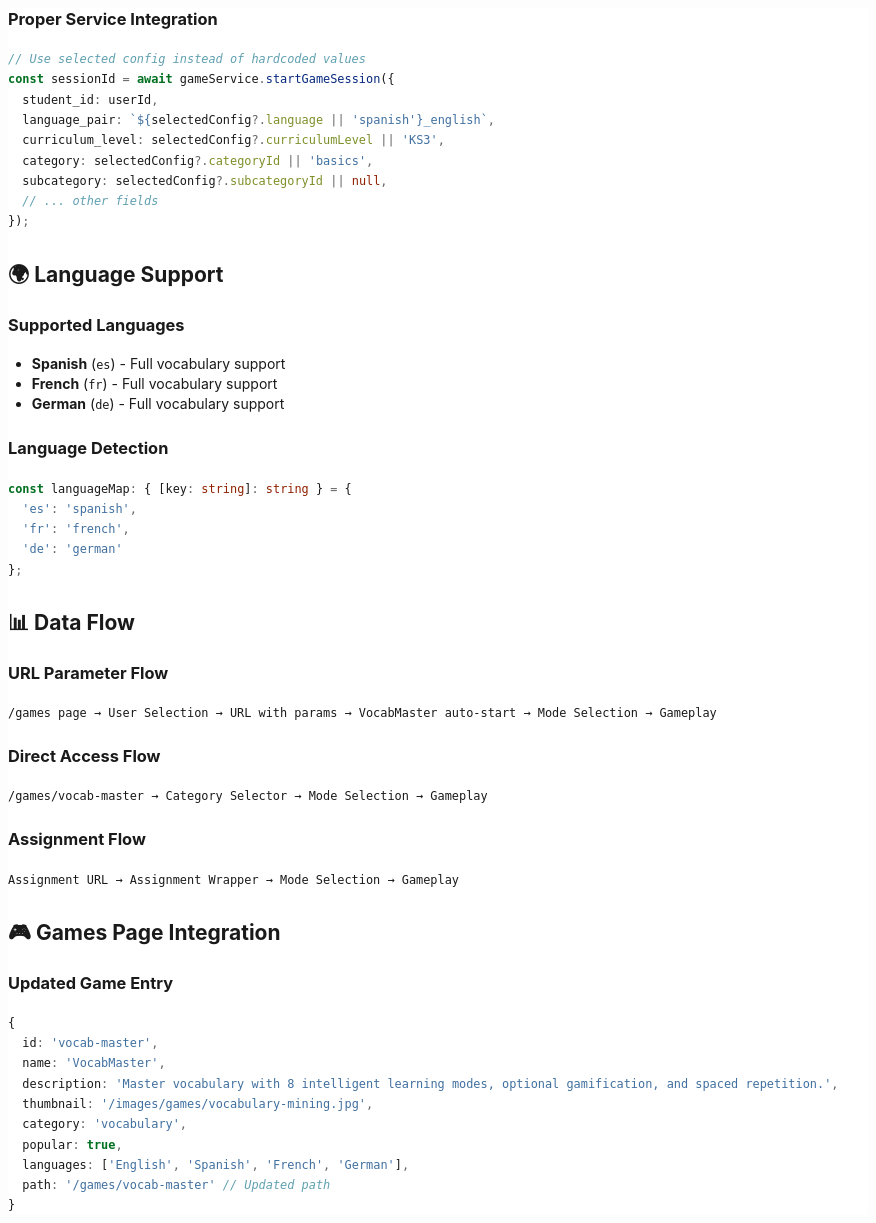 ### **Proper Service Integration**
```typescript
// Use selected config instead of hardcoded values
const sessionId = await gameService.startGameSession({
  student_id: userId,
  language_pair: `${selectedConfig?.language || 'spanish'}_english`,
  curriculum_level: selectedConfig?.curriculumLevel || 'KS3',
  category: selectedConfig?.categoryId || 'basics',
  subcategory: selectedConfig?.subcategoryId || null,
  // ... other fields
});
```

## 🌍 **Language Support**

### **Supported Languages**
- **Spanish** (`es`) - Full vocabulary support
- **French** (`fr`) - Full vocabulary support  
- **German** (`de`) - Full vocabulary support

### **Language Detection**
```typescript
const languageMap: { [key: string]: string } = {
  'es': 'spanish',
  'fr': 'french', 
  'de': 'german'
};
```

## 📊 **Data Flow**

### **URL Parameter Flow**
```
/games page → User Selection → URL with params → VocabMaster auto-start → Mode Selection → Gameplay
```

### **Direct Access Flow**
```
/games/vocab-master → Category Selector → Mode Selection → Gameplay
```

### **Assignment Flow**
```
Assignment URL → Assignment Wrapper → Mode Selection → Gameplay
```

## 🎮 **Games Page Integration**

### **Updated Game Entry**
```typescript
{
  id: 'vocab-master',
  name: 'VocabMaster',
  description: 'Master vocabulary with 8 intelligent learning modes, optional gamification, and spaced repetition.',
  thumbnail: '/images/games/vocabulary-mining.jpg',
  category: 'vocabulary',
  popular: true,
  languages: ['English', 'Spanish', 'French', 'German'],
  path: '/games/vocab-master' // Updated path
}
```